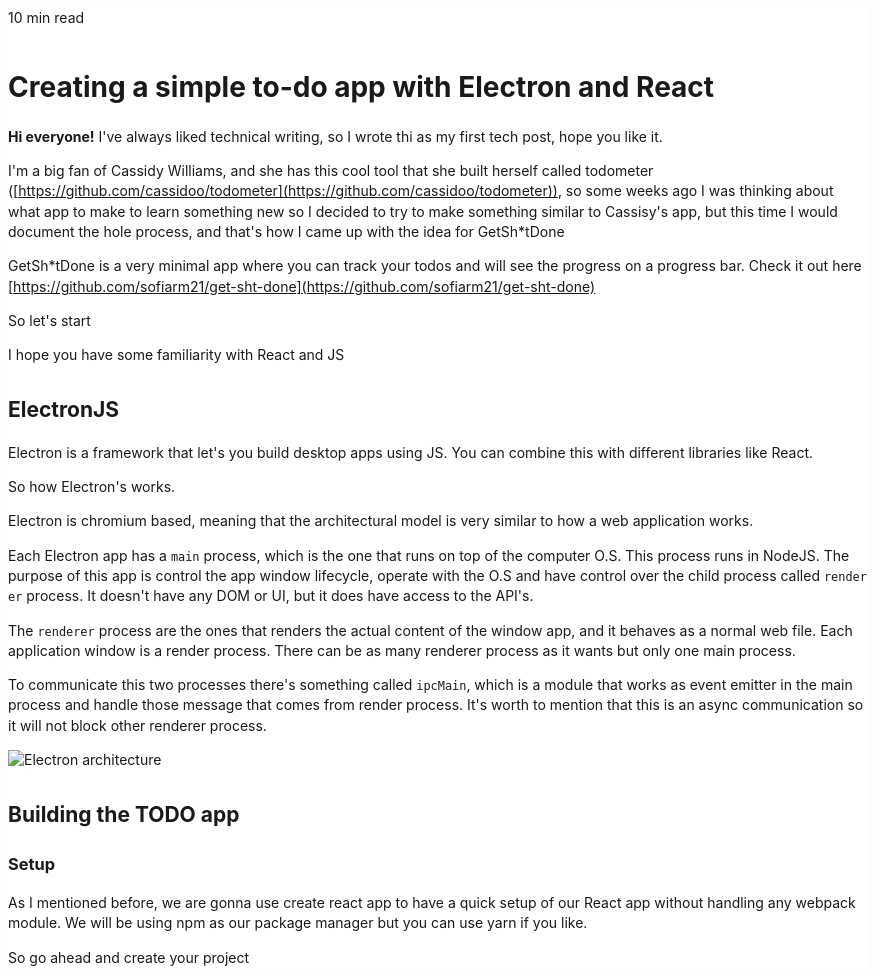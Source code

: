 10 min read
# Creating a simple to-do app with Electron and React

**Hi everyone!** I've always liked technical writing, so I wrote thi as my first tech post, hope you like it.

I'm a big fan of Cassidy Williams, and she has this cool tool that she built herself called todometer ([https://github.com/cassidoo/todometer](https://github.com/cassidoo/todometer)), so some weeks ago I was thinking about what app to make to learn something new so I decided to try to make something similar to Cassisy's app, but this time I would document the hole process, and that's how I came up with the idea for GetSh*tDone

GetSh*tDone is a very minimal app where you can track your todos and will see the progress on a progress bar. Check it out here [https://github.com/sofiarm21/get-sht-done](https://github.com/sofiarm21/get-sht-done)

So let's start

I hope you have some familiarity with React and JS

## ElectronJS

Electron is a framework that let's you build desktop apps using JS. You can combine this with different libraries like React.

So how Electron's works.

Electron is chromium based, meaning that the architectural model is very similar to how a web application works.

Each Electron app has a `main` process, which is the one that runs on top of the computer O.S. This process runs in NodeJS. The purpose of this app is control the app window lifecycle, operate with the O.S and have control over the child process called `renderer` process. It doesn't have any DOM or UI, but it does have access to the API's.

The `renderer` process are the ones that renders the actual content of the window app, and it behaves as a normal web file. Each application window is a render process. There can be as many renderer process as it wants but only one main process.

To communicate this two processes there's something called `ipcMain`, which is a module that works as event emitter in the main process and handle those message that comes from render process. It's worth to mention that this is an async communication so it will not block other renderer process.

![Electron architecture](https://user-images.githubusercontent.com/49292858/134823245-843b59dd-16e2-4ae6-9eb7-1ccc2060d754.png)

## Building the TODO app

### Setup

As I mentioned before, we are gonna use create react app to have a quick setup of our React app without handling any webpack module. We will be using npm as our package manager but you can use yarn if you like.

So go ahead and create your project
